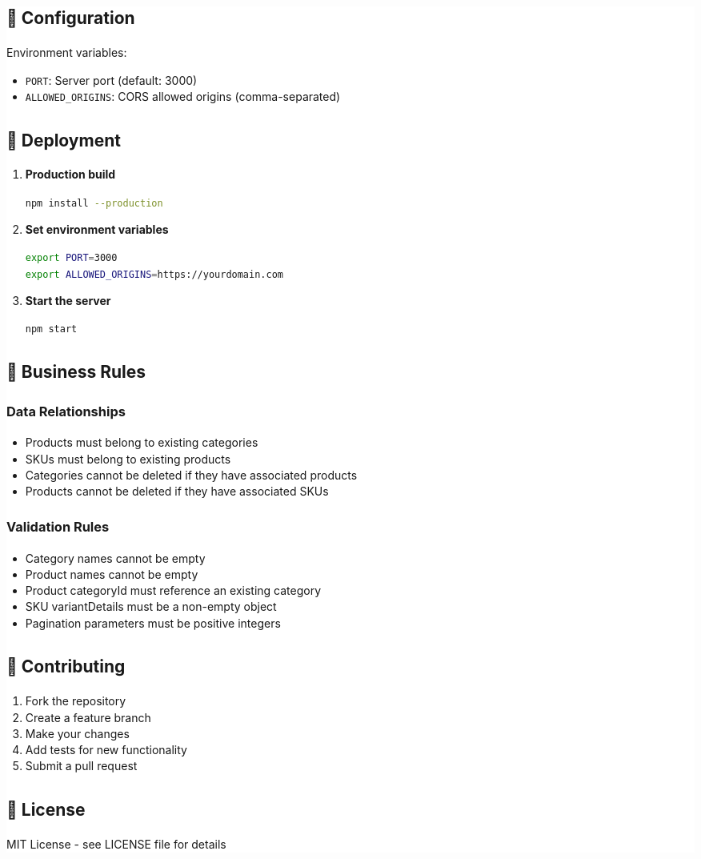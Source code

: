 ## 🔧 Configuration

Environment variables:
- `PORT`: Server port (default: 3000)
- `ALLOWED_ORIGINS`: CORS allowed origins (comma-separated)

## 🚀 Deployment

1. **Production build**
   ```bash
   npm install --production
   ```

2. **Set environment variables**
   ```bash
   export PORT=3000
   export ALLOWED_ORIGINS=https://yourdomain.com
   ```

3. **Start the server**
   ```bash
   npm start
   ```

## 📝 Business Rules

### Data Relationships
- Products must belong to existing categories
- SKUs must belong to existing products
- Categories cannot be deleted if they have associated products
- Products cannot be deleted if they have associated SKUs

### Validation Rules
- Category names cannot be empty
- Product names cannot be empty
- Product categoryId must reference an existing category
- SKU variantDetails must be a non-empty object
- Pagination parameters must be positive integers

## 🤝 Contributing

1. Fork the repository
2. Create a feature branch
3. Make your changes
4. Add tests for new functionality
5. Submit a pull request

## 📄 License

MIT License - see LICENSE file for details
